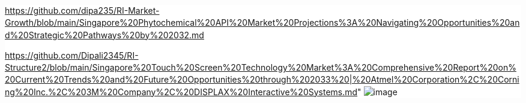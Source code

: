 <a href=https://github.com/dipa235/RI-Market-Growth/blob/main/Singapore%20Phytochemical%20API%20Market%20Projections%3A%20Navigating%20Opportunities%20and%20Strategic%20Pathways%20by%202032.md>https://github.com/dipa235/RI-Market-Growth/blob/main/Singapore%20Phytochemical%20API%20Market%20Projections%3A%20Navigating%20Opportunities%20and%20Strategic%20Pathways%20by%202032.md</a>

<a href=https://github.com/Dipali2345/RI-Structure2/blob/main/Singapore%20Touch%20Screen%20Technology%20Market%3A%20Comprehensive%20Report%20on%20Current%20Trends%20and%20Future%20Opportunities%20through%202033%20|%20Atmel%20Corporation%2C%20Corning%20Inc.%2C%203M%20Company%2C%20DISPLAX%20Interactive%20Systems.md>https://github.com/Dipali2345/RI-Structure2/blob/main/Singapore%20Touch%20Screen%20Technology%20Market%3A%20Comprehensive%20Report%20on%20Current%20Trends%20and%20Future%20Opportunities%20through%202033%20|%20Atmel%20Corporation%2C%20Corning%20Inc.%2C%203M%20Company%2C%20DISPLAX%20Interactive%20Systems.md</a>"
![image](https://github.com/user-attachments/assets/4e7e9c4e-1198-456e-94d3-b2b23d9f4398)
